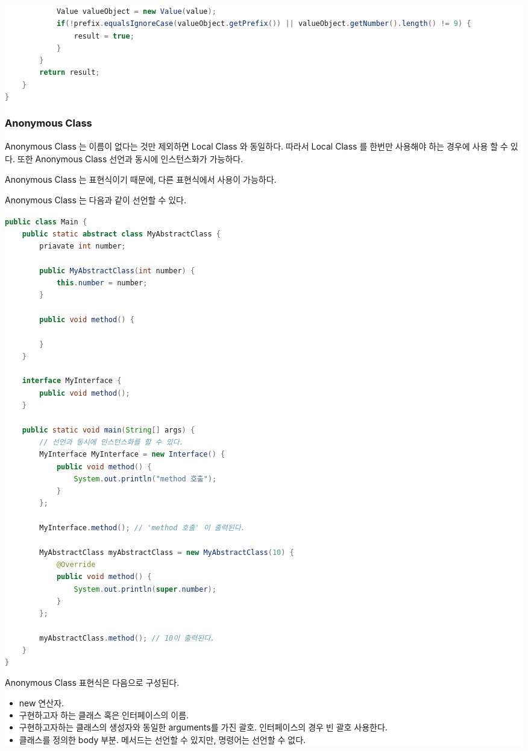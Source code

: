 ```java
            Value valueObject = new Value(value);
            if(!prefix.equalsIgnoreCase(valueObject.getPrefix()) || valueObject.getNumber().length() != 9) {
                result = true;
            }
        }
        return result;
    }
}
```
### Anonymous Class   
Anonymous Class 는 이름이 없다는 것만 제외하면 Local Class 와 동일하다. 따라서 Local Class 를 한번만 사용해야 하는 경우에 사용 할 수 있다. 
또한 Anonymous Class 선언과 동시에 인스턴스화가 가능하다.   

Anonymous Class 는 표현식이기 때문에, 다른 표현식에서 사용이 가능하다.   

Anonymous Class 는 다음과 같이 선언할 수 있다.   
```java 
public class Main {
    public static abstract class MyAbstractClass {
        priavate int number;

        public MyAbstractClass(int number) {
            this.number = number;
        }

        public void method() {

        }
    }

    interface MyInterface {
        public void method();
    }

    public static void main(String[] args) {
        // 선언과 동시에 인스턴스화를 할 수 있다.
        MyInterface MyInterface = new Interface() {
            public void method() {
                System.out.println("method 호출");
            }
        };

        MyInterface.method(); // 'method 호출' 이 출력된다.

        MyAbstractClass myAbstractClass = new MyAbstractClass(10) {
            @Override
            public void method() {
                System.out.println(super.number);
            }
        };

        myAbstractClass.method(); // 10이 출력된다.
    }
}
```
Anonymous Class 표현식은 다음으로 구성된다.    
 - new 연산자.   
 - 구현하고자 하는 클래스 혹은 인터페이스의 이름.   
 - 구현하고자하는 클래스의 생성자와 동일한 arguments를 가진 괄호. 인터페이스의 경우 빈 괄호 사용한다.   
 - 클래스를 정의한 body 부분. 메서드는 선언할 수 있지만, 명령어는 선언할 수 없다.   
